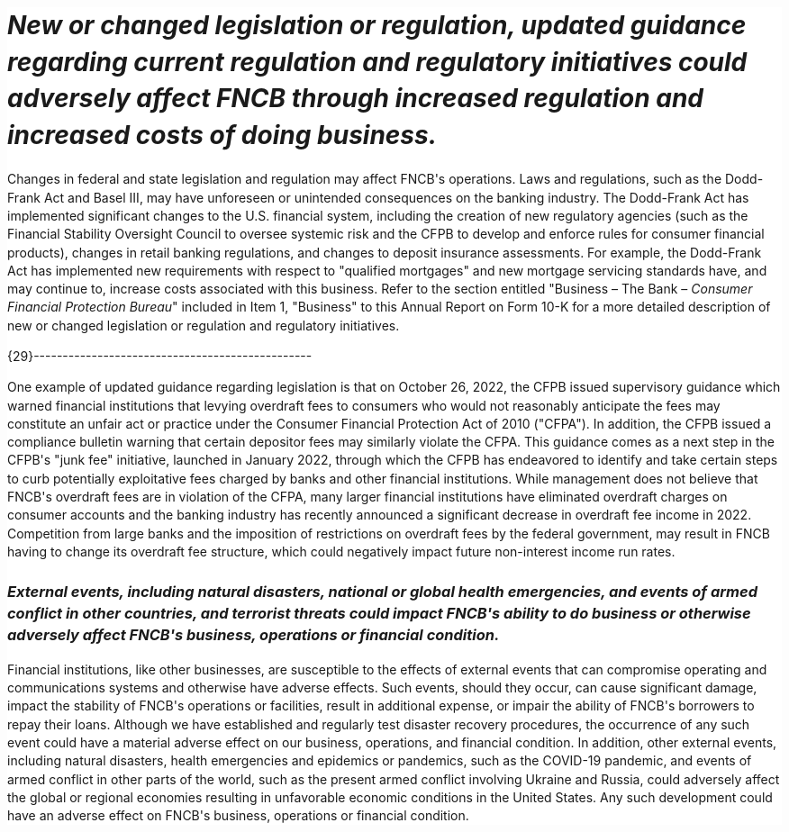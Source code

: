  

# *New or changed legislation or regulation, updated guidance regarding current regulation and regulatory initiatives could adversely affect FNCB through increased regulation and increased costs of doing business.*

Changes in federal and state legislation and regulation may affect FNCB's operations. Laws and regulations, such as the Dodd-Frank Act and Basel III, may have unforeseen or unintended consequences on the banking industry. The Dodd-Frank Act has implemented significant changes to the U.S. financial system, including the creation of new regulatory agencies (such as the Financial Stability Oversight Council to oversee systemic risk and the CFPB to develop and enforce rules for consumer financial products), changes in retail banking regulations, and changes to deposit insurance assessments. For example, the Dodd-Frank Act has implemented new requirements with respect to "qualified mortgages" and new mortgage servicing standards have, and may continue to, increase costs associated with this business. Refer to the section entitled "Business – The Bank – *Consumer Financial Protection Bureau*" included in Item 1, "Business" to this Annual Report on Form 10-K for a more detailed description of new or changed legislation or regulation and regulatory initiatives.

{29}------------------------------------------------

One example of updated guidance regarding legislation is that on October 26, 2022, the CFPB issued supervisory guidance which warned financial institutions that levying overdraft fees to consumers who would not reasonably anticipate the fees may constitute an unfair act or practice under the Consumer Financial Protection Act of 2010 ("CFPA"). In addition, the CFPB issued a compliance bulletin warning that certain depositor fees may similarly violate the CFPA. This guidance comes as a next step in the CFPB's "junk fee" initiative, launched in January 2022, through which the CFPB has endeavored to identify and take certain steps to curb potentially exploitative fees charged by banks and other financial institutions. While management does not believe that FNCB's overdraft fees are in violation of the CFPA, many larger financial institutions have eliminated overdraft charges on consumer accounts and the banking industry has recently announced a significant decrease in overdraft fee income in 2022. Competition from large banks and the imposition of restrictions on overdraft fees by the federal government, may result in FNCB having to change its overdraft fee structure, which could negatively impact future non-interest income run rates.

### *External events, including natural disasters, national or global health emergencies, and events of armed conflict in other countries, and terrorist threats could impact FNCB's ability to do business or otherwise adversely affect FNCB's business, operations or financial condition.*

 Financial institutions, like other businesses, are susceptible to the effects of external events that can compromise operating and communications systems and otherwise have adverse effects. Such events, should they occur, can cause significant damage, impact the stability of FNCB's operations or facilities, result in additional expense, or impair the ability of FNCB's borrowers to repay their loans. Although we have established and regularly test disaster recovery procedures, the occurrence of any such event could have a material adverse effect on our business, operations, and financial condition. In addition, other external events, including natural disasters, health emergencies and epidemics or pandemics, such as the COVID-19 pandemic, and events of armed conflict in other parts of the world, such as the present armed conflict involving Ukraine and Russia, could adversely affect the global or regional economies resulting in unfavorable economic conditions in the United States. Any such development could have an adverse effect on FNCB's business, operations or financial condition.

